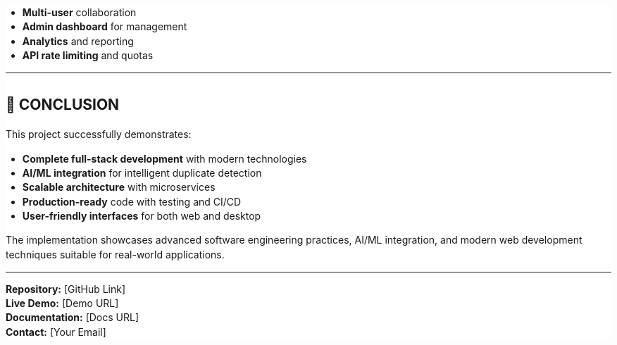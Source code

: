 - **Multi-user** collaboration
- **Admin dashboard** for management
- **Analytics** and reporting
- **API rate limiting** and quotas

---

## 📝 **CONCLUSION**

This project successfully demonstrates:

- **Complete full-stack development** with modern technologies
- **AI/ML integration** for intelligent duplicate detection
- **Scalable architecture** with microservices
- **Production-ready** code with testing and CI/CD
- **User-friendly interfaces** for both web and desktop

The implementation showcases advanced software engineering practices, AI/ML integration, and modern web development techniques suitable for real-world applications.

---

**Repository:** [GitHub Link]  
**Live Demo:** [Demo URL]  
**Documentation:** [Docs URL]  
**Contact:** [Your Email]
